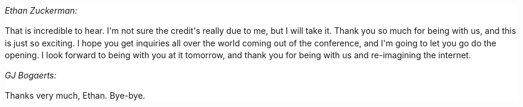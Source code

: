 *Ethan Zuckerman:*

That is incredible to hear. I'm not sure the credit's really due to me, but I will take it. Thank you so much for being with us, and this is just so exciting. I hope you get inquiries all over the world coming out of the conference, and I'm going to let you go do the opening. I look forward to being with you at it tomorrow, and thank you for being with us and re-imagining the internet.

*GJ Bogaerts:*

Thanks very much, Ethan. Bye-bye.